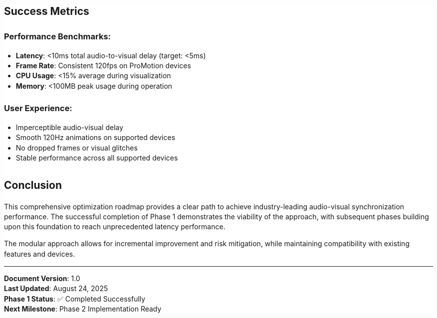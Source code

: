 ## Success Metrics

### Performance Benchmarks:
- **Latency**: <10ms total audio-to-visual delay (target: <5ms)
- **Frame Rate**: Consistent 120fps on ProMotion devices
- **CPU Usage**: <15% average during visualization
- **Memory**: <100MB peak usage during operation

### User Experience:
- Imperceptible audio-visual delay
- Smooth 120Hz animations on supported devices  
- No dropped frames or visual glitches
- Stable performance across all supported devices

## Conclusion

This comprehensive optimization roadmap provides a clear path to achieve industry-leading audio-visual synchronization performance. The successful completion of Phase 1 demonstrates the viability of the approach, with subsequent phases building upon this foundation to reach unprecedented latency performance.

The modular approach allows for incremental improvement and risk mitigation, while maintaining compatibility with existing features and devices.

---

**Document Version**: 1.0  
**Last Updated**: August 24, 2025  
**Phase 1 Status**: ✅ Completed Successfully  
**Next Milestone**: Phase 2 Implementation Ready